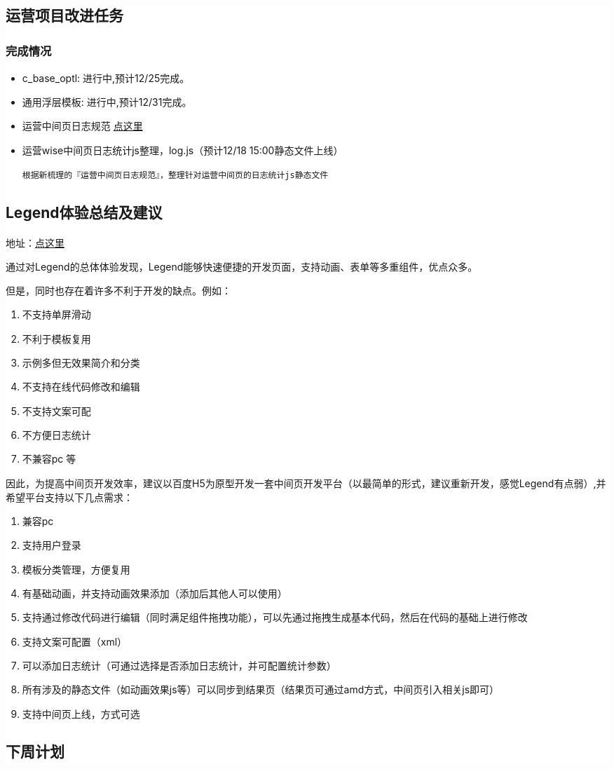 
## 运营项目改进任务

### 完成情况

- c_base_optl: 进行中,预计12/25完成。

- 通用浮层模板: 进行中,预计12/31完成。
    
- 运营中间页日志规范 <a href="http://sfe.baidu.com/#/阿拉丁/无线网页搜索/开发指导/运营中间页日志规范" target="_blank">点这里</a>
    
- 运营wise中间页日志统计js整理，log.js（预计12/18 15:00静态文件上线）
    
    ```
    根据新梳理的『运营中间页日志规范』，整理针对运营中间页的日志统计js静态文件
    ```
    
## Legend体验总结及建议

地址：<a href="http://legend.baidu.com/list" target="_blank">点这里</a>

通过对Legend的总体体验发现，Legend能够快速便捷的开发页面，支持动画、表单等多重组件，优点众多。
    
但是，同时也存在着许多不利于开发的缺点。例如：    
    
1. 不支持单屏滑动
        
2. 不利于模板复用

3. 示例多但无效果简介和分类

4. 不支持在线代码修改和编辑

5. 不支持文案可配

6. 不方便日志统计 

7. 不兼容pc 等
        
因此，为提高中间页开发效率，建议以百度H5为原型开发一套中间页开发平台（以最简单的形式，建议重新开发，感觉Legend有点弱）,并希望平台支持以下几点需求：
        
1. 兼容pc

2. 支持用户登录

3. 模板分类管理，方便复用

4. 有基础动画，并支持动画效果添加（添加后其他人可以使用）

5. 支持通过修改代码进行编辑（同时满足组件拖拽功能），可以先通过拖拽生成基本代码，然后在代码的基础上进行修改

6. 支持文案可配置（xml）

7. 可以添加日志统计（可通过选择是否添加日志统计，并可配置统计参数）
        
8. 所有涉及的静态文件（如动画效果js等）可以同步到结果页（结果页可通过amd方式，中间页引入相关js即可）

9. 支持中间页上线，方式可选

## 下周计划
